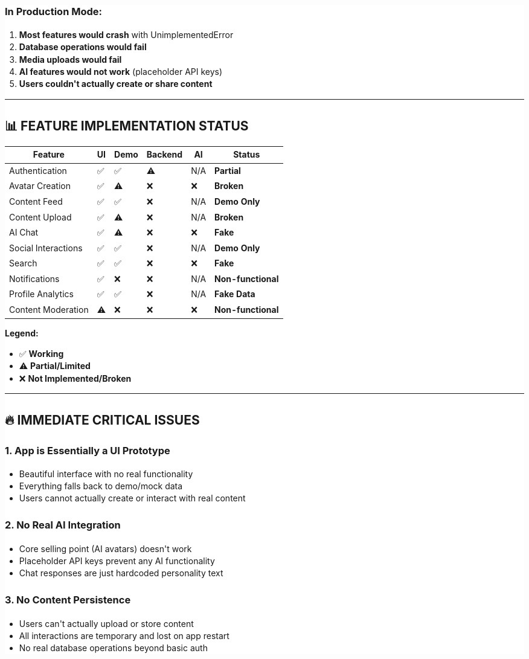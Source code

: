 ### **In Production Mode:**
1. **Most features would crash** with UnimplementedError
2. **Database operations would fail**
3. **Media uploads would fail**
4. **AI features would not work** (placeholder API keys)
5. **Users couldn't actually create or share content**

---

## 📊 **FEATURE IMPLEMENTATION STATUS**

| Feature | UI | Demo | Backend | AI | Status |
|---------|----|----- |---------|----|---------| 
| Authentication | ✅ | ✅ | ⚠️ | N/A | **Partial** |
| Avatar Creation | ✅ | ⚠️ | ❌ | ❌ | **Broken** |
| Content Feed | ✅ | ✅ | ❌ | N/A | **Demo Only** |
| Content Upload | ✅ | ⚠️ | ❌ | N/A | **Broken** |
| AI Chat | ✅ | ⚠️ | ❌ | ❌ | **Fake** |
| Social Interactions | ✅ | ✅ | ❌ | N/A | **Demo Only** |
| Search | ✅ | ✅ | ❌ | ❌ | **Fake** |
| Notifications | ✅ | ❌ | ❌ | N/A | **Non-functional** |
| Profile Analytics | ✅ | ✅ | ❌ | N/A | **Fake Data** |
| Content Moderation | ⚠️ | ❌ | ❌ | ❌ | **Non-functional** |

**Legend:**
- ✅ **Working** 
- ⚠️ **Partial/Limited**
- ❌ **Not Implemented/Broken**

---

## 🔥 **IMMEDIATE CRITICAL ISSUES**

### **1. App is Essentially a UI Prototype** 
- Beautiful interface with no real functionality
- Everything falls back to demo/mock data
- Users cannot actually create or interact with real content

### **2. No Real AI Integration**
- Core selling point (AI avatars) doesn't work
- Placeholder API keys prevent any AI functionality
- Chat responses are just hardcoded personality text

### **3. No Content Persistence**
- Users can't actually upload or store content
- All interactions are temporary and lost on app restart
- No real database operations beyond basic auth

